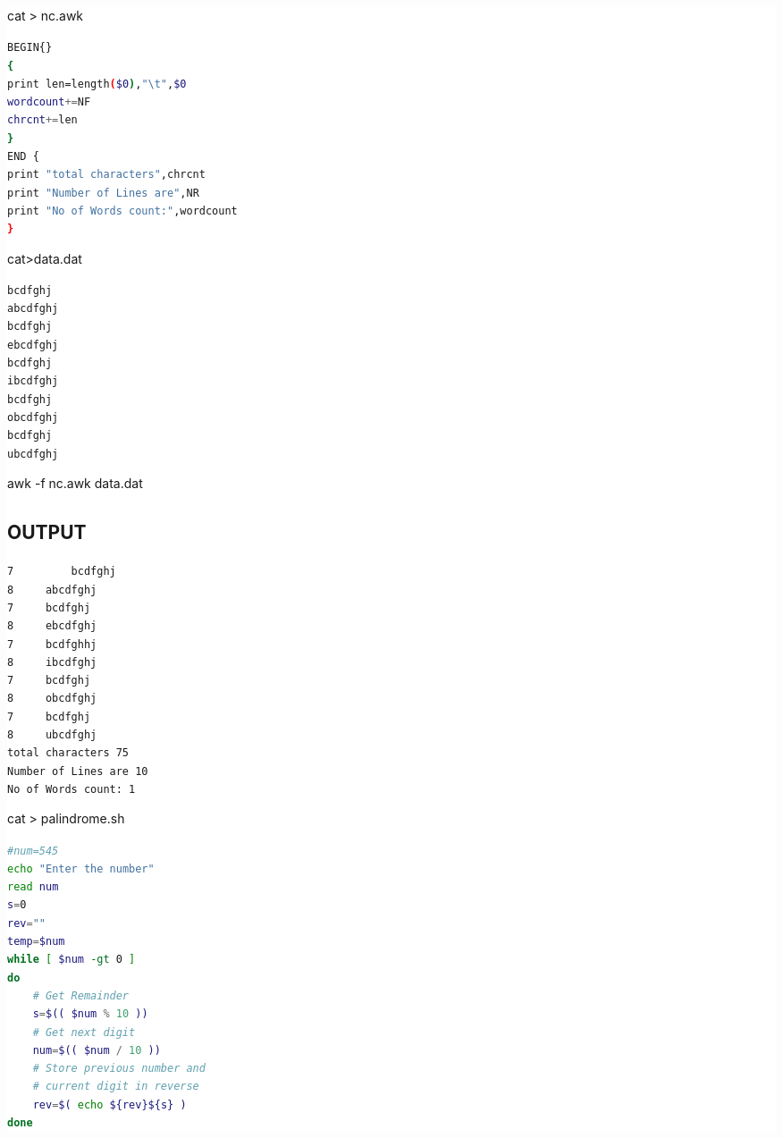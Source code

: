 cat > nc.awk
```bash
BEGIN{}
{
print len=length($0),"\t",$0 
wordcount+=NF
chrcnt+=len
}
END {
print "total characters",chrcnt 
print "Number of Lines are",NR
print "No of Words count:",wordcount
}
```

cat>data.dat
```bash
bcdfghj
abcdfghj
bcdfghj
ebcdfghj
bcdfghj
ibcdfghj
bcdfghj
obcdfghj
bcdfghj
ubcdfghj
```

awk -f nc.awk data.dat

## OUTPUT 
```
7         bcdfghj
8	  abcdfghj
7	  bcdfghj
8  	  ebcdfghj
7	  bcdfghhj
8	  ibcdfghj
7	  bcdfghj
8	  obcdfghj
7	  bcdfghj
8 	  ubcdfghj
total characters 75
Number of Lines are 10
No of Words count: 1
```

cat > palindrome.sh
```bash
#num=545
echo "Enter the number"
read num
s=0
rev=""
temp=$num
while [ $num -gt 0 ]
do
	# Get Remainder
	s=$(( $num % 10 ))
	# Get next digit
	num=$(( $num / 10 ))
	# Store previous number and
	# current digit in reverse
	rev=$( echo ${rev}${s} )
done
```